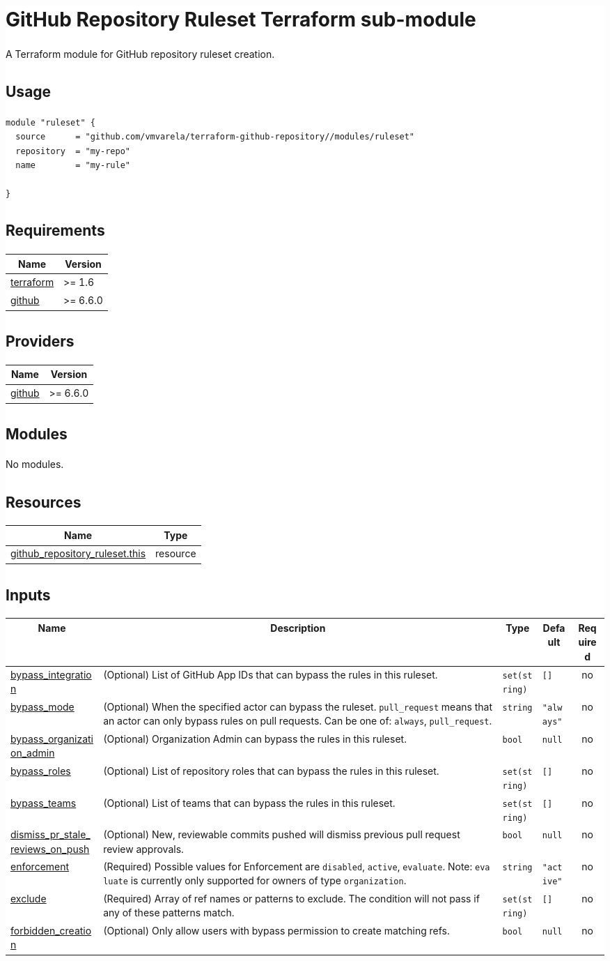 # GitHub Repository Ruleset Terraform sub-module

A Terraform module for GitHub repository ruleset creation.


## Usage

```hcl
module "ruleset" {
  source      = "github.com/vmvarela/terraform-github-repository//modules/ruleset"
  repository  = "my-repo"
  name        = "my-rule"

}
```


## Requirements

| Name | Version |
|------|---------|
| <a name="requirement_terraform"></a> [terraform](#requirement\_terraform) | >= 1.6 |
| <a name="requirement_github"></a> [github](#requirement\_github) | >= 6.6.0 |

## Providers

| Name | Version |
|------|---------|
| <a name="provider_github"></a> [github](#provider\_github) | >= 6.6.0 |

## Modules

No modules.

## Resources

| Name | Type |
|------|------|
| [github_repository_ruleset.this](https://registry.terraform.io/providers/integrations/github/latest/docs/resources/repository_ruleset) | resource |

## Inputs

| Name | Description | Type | Default | Required |
|------|-------------|------|---------|:--------:|
| <a name="input_bypass_integration"></a> [bypass\_integration](#input\_bypass\_integration) | (Optional) List of GitHub App IDs that can bypass the rules in this ruleset. | `set(string)` | `[]` | no |
| <a name="input_bypass_mode"></a> [bypass\_mode](#input\_bypass\_mode) | (Optional) When the specified actor can bypass the ruleset. `pull_request` means that an actor can only bypass rules on pull requests. Can be one of: `always`, `pull_request`. | `string` | `"always"` | no |
| <a name="input_bypass_organization_admin"></a> [bypass\_organization\_admin](#input\_bypass\_organization\_admin) | (Optional) Organization Admin can bypass the rules in this ruleset. | `bool` | `null` | no |
| <a name="input_bypass_roles"></a> [bypass\_roles](#input\_bypass\_roles) | (Optional) List of repository roles that can bypass the rules in this ruleset. | `set(string)` | `[]` | no |
| <a name="input_bypass_teams"></a> [bypass\_teams](#input\_bypass\_teams) | (Optional) List of teams that can bypass the rules in this ruleset. | `set(string)` | `[]` | no |
| <a name="input_dismiss_pr_stale_reviews_on_push"></a> [dismiss\_pr\_stale\_reviews\_on\_push](#input\_dismiss\_pr\_stale\_reviews\_on\_push) | (Optional) New, reviewable commits pushed will dismiss previous pull request review approvals. | `bool` | `null` | no |
| <a name="input_enforcement"></a> [enforcement](#input\_enforcement) | (Required) Possible values for Enforcement are `disabled`, `active`, `evaluate`. Note: `evaluate` is currently only supported for owners of type `organization`. | `string` | `"active"` | no |
| <a name="input_exclude"></a> [exclude](#input\_exclude) | (Required) Array of ref names or patterns to exclude. The condition will not pass if any of these patterns match. | `set(string)` | `[]` | no |
| <a name="input_forbidden_creation"></a> [forbidden\_creation](#input\_forbidden\_creation) | (Optional) Only allow users with bypass permission to create matching refs. | `bool` | `null` | no |